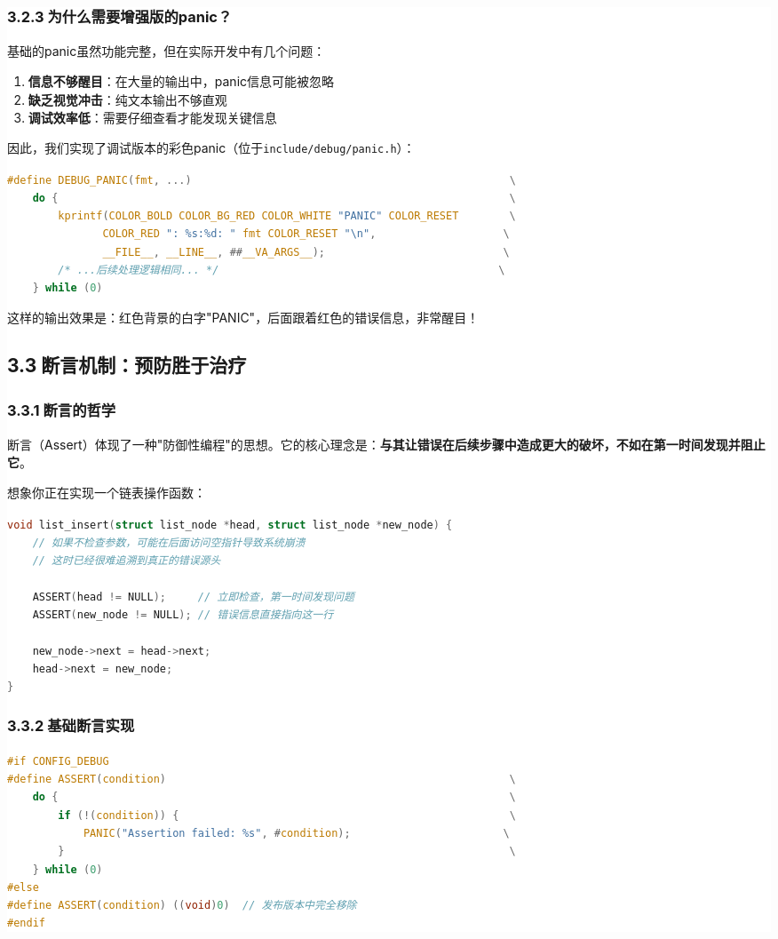### 3.2.3 为什么需要增强版的panic？

基础的panic虽然功能完整，但在实际开发中有几个问题：

1. **信息不够醒目**：在大量的输出中，panic信息可能被忽略
2. **缺乏视觉冲击**：纯文本输出不够直观
3. **调试效率低**：需要仔细查看才能发现关键信息

因此，我们实现了调试版本的彩色panic（位于`include/debug/panic.h`）：

```c
#define DEBUG_PANIC(fmt, ...)                                                  \
    do {                                                                       \
        kprintf(COLOR_BOLD COLOR_BG_RED COLOR_WHITE "PANIC" COLOR_RESET        \
               COLOR_RED ": %s:%d: " fmt COLOR_RESET "\n",                    \
               __FILE__, __LINE__, ##__VA_ARGS__);                            \
        /* ...后续处理逻辑相同... */                                            \
    } while (0)
```

这样的输出效果是：红色背景的白字"PANIC"，后面跟着红色的错误信息，非常醒目！

## 3.3 断言机制：预防胜于治疗

### 3.3.1 断言的哲学

断言（Assert）体现了一种"防御性编程"的思想。它的核心理念是：**与其让错误在后续步骤中造成更大的破坏，不如在第一时间发现并阻止它**。

想象你正在实现一个链表操作函数：

```c
void list_insert(struct list_node *head, struct list_node *new_node) {
    // 如果不检查参数，可能在后面访问空指针导致系统崩溃
    // 这时已经很难追溯到真正的错误源头
    
    ASSERT(head != NULL);     // 立即检查，第一时间发现问题
    ASSERT(new_node != NULL); // 错误信息直接指向这一行
    
    new_node->next = head->next;
    head->next = new_node;
}
```

### 3.3.2 基础断言实现

```c
#if CONFIG_DEBUG
#define ASSERT(condition)                                                      \
    do {                                                                       \
        if (!(condition)) {                                                    \
            PANIC("Assertion failed: %s", #condition);                        \
        }                                                                      \
    } while (0)
#else
#define ASSERT(condition) ((void)0)  // 发布版本中完全移除
#endif
```
